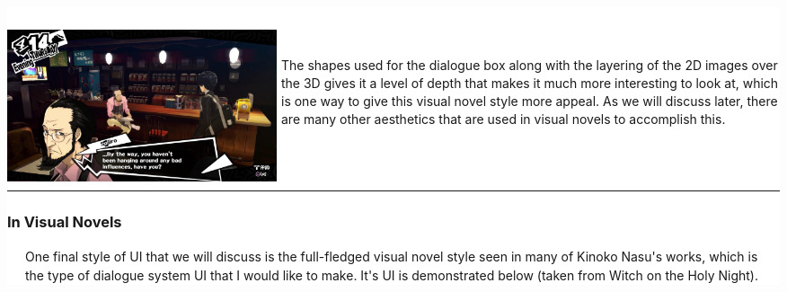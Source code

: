 <br><img src="images/persona5.jpg" alt="image" width="300" style="margin-top:5px;margin-left:0px; margin-right:5px; float:left"/><br/>

The shapes used for the dialogue box along with the layering of the 2D images over the 3D gives it a level of depth that makes it much more interesting to look at, which is one way to give this visual novel style more appeal. As we will discuss later, there are many other aesthetics that are used in visual novels to accomplish this.
</div>

<br><br>
___________________________________

### In Visual Novels

<div style="margin-left:20px">
One final style of UI that we will discuss is the full-fledged visual novel style seen in many of Kinoko Nasu's works, which is the type of dialogue system UI that I would like to make. It's UI is demonstrated below (taken from Witch on the Holy Night).

<br>
